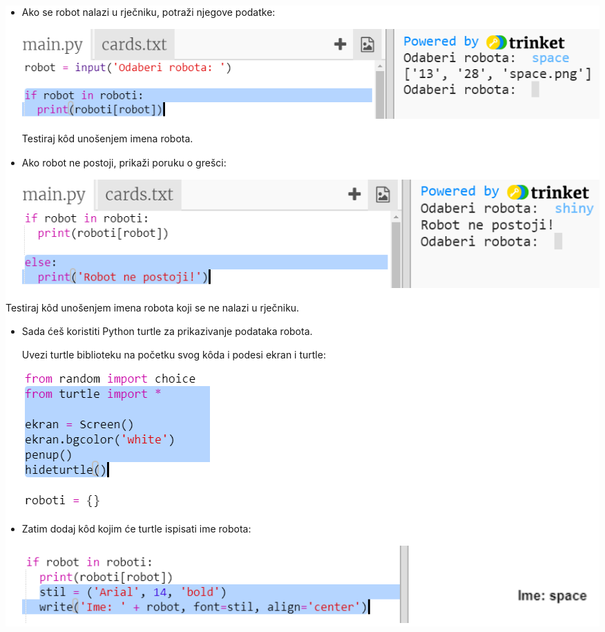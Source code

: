 + Ako se robot nalazi u rječniku, potraži njegove podatke:

  ![screenshot](robotrumps-if.png)

  Testiraj kôd unošenjem imena robota.


+ Ako robot ne postoji, prikaži poruku o grešci:

  ![screenshot](robotrumps-else.png)

 Testiraj kôd unošenjem imena robota koji se ne nalazi u rječniku.

+ Sada ćeš koristiti Python turtle za prikazivanje podataka robota.

  Uvezi turtle biblioteku na početku svog kôda i podesi ekran i turtle:

  ![screenshot](robotrumps-turtle.png)

+ Zatim dodaj kôd kojim će turtle ispisati ime robota:

  ![screenshot](robotrumps-name.png)
